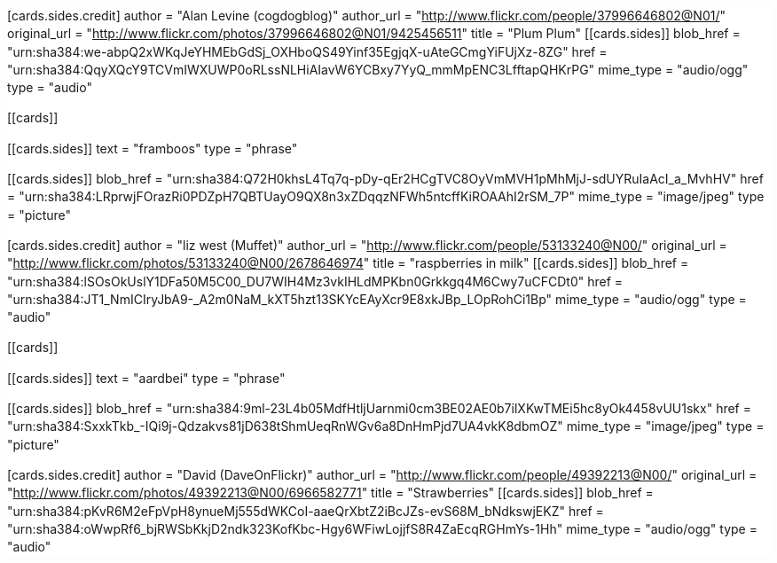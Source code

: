 [cards.sides.credit]
author = "Alan Levine (cogdogblog)"
author_url = "http://www.flickr.com/people/37996646802@N01/"
original_url = "http://www.flickr.com/photos/37996646802@N01/9425456511"
title = "Plum Plum"
[[cards.sides]]
blob_href = "urn:sha384:we-abpQ2xWKqJeYHMEbGdSj_OXHboQS49Yinf35EgjqX-uAteGCmgYiFUjXz-8ZG"
href = "urn:sha384:QqyXQcY9TCVmIWXUWP0oRLssNLHiAIavW6YCBxy7YyQ_mmMpENC3LfftapQHKrPG"
mime_type = "audio/ogg"
type = "audio"

[[cards]]

[[cards.sides]]
text = "framboos"
type = "phrase"

[[cards.sides]]
blob_href = "urn:sha384:Q72H0khsL4Tq7q-pDy-qEr2HCgTVC8OyVmMVH1pMhMjJ-sdUYRuIaAcI_a_MvhHV"
href = "urn:sha384:LRprwjFOrazRi0PDZpH7QBTUayO9QX8n3xZDqqzNFWh5ntcffKiROAAhI2rSM_7P"
mime_type = "image/jpeg"
type = "picture"

[cards.sides.credit]
author = "liz west (Muffet)"
author_url = "http://www.flickr.com/people/53133240@N00/"
original_url = "http://www.flickr.com/photos/53133240@N00/2678646974"
title = "raspberries in milk"
[[cards.sides]]
blob_href = "urn:sha384:lSOsOkUslY1DFa50M5C00_DU7WIH4Mz3vkIHLdMPKbn0Grkkgq4M6Cwy7uCFCDt0"
href = "urn:sha384:JT1_NmICIryJbA9-_A2m0NaM_kXT5hzt13SKYcEAyXcr9E8xkJBp_LOpRohCi1Bp"
mime_type = "audio/ogg"
type = "audio"

[[cards]]

[[cards.sides]]
text = "aardbei"
type = "phrase"

[[cards.sides]]
blob_href = "urn:sha384:9ml-23L4b05MdfHtljUarnmi0cm3BE02AE0b7ilXKwTMEi5hc8yOk4458vUU1skx"
href = "urn:sha384:SxxkTkb_-IQi9j-Qdzakvs81jD638tShmUeqRnWGv6a8DnHmPjd7UA4vkK8dbmOZ"
mime_type = "image/jpeg"
type = "picture"

[cards.sides.credit]
author = "David (DaveOnFlickr)"
author_url = "http://www.flickr.com/people/49392213@N00/"
original_url = "http://www.flickr.com/photos/49392213@N00/6966582771"
title = "Strawberries"
[[cards.sides]]
blob_href = "urn:sha384:pKvR6M2eFpVpH8ynueMj555dWKCoI-aaeQrXbtZ2iBcJZs-evS68M_bNdkswjEKZ"
href = "urn:sha384:oWwpRf6_bjRWSbKkjD2ndk323KofKbc-Hgy6WFiwLojjfS8R4ZaEcqRGHmYs-1Hh"
mime_type = "audio/ogg"
type = "audio"
